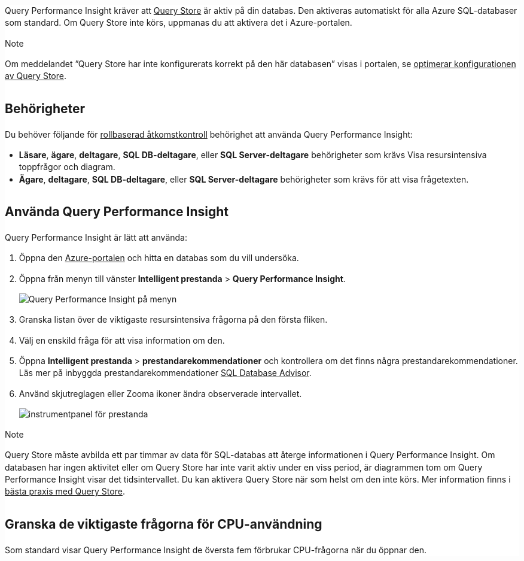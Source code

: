 Query Performance Insight kräver att [Query Store](https://msdn.microsoft.com/library/dn817826.aspx) är aktiv på din databas. Den aktiveras automatiskt för alla Azure SQL-databaser som standard. Om Query Store inte körs, uppmanas du att aktivera det i Azure-portalen.

> [!NOTE]
> Om meddelandet ”Query Store har inte konfigurerats korrekt på den här databasen” visas i portalen, se [optimerar konfigurationen av Query Store](#optimize-the-query-store-configuration-for-query-performance-insight).
>

## <a name="permissions"></a>Behörigheter

Du behöver följande för [rollbaserad åtkomstkontroll](../role-based-access-control/overview.md) behörighet att använda Query Performance Insight:

* **Läsare**, **ägare**, **deltagare**, **SQL DB-deltagare**, eller **SQL Server-deltagare** behörigheter som krävs Visa resursintensiva toppfrågor och diagram.
* **Ägare**, **deltagare**, **SQL DB-deltagare**, eller **SQL Server-deltagare** behörigheter som krävs för att visa frågetexten.

## <a name="use-query-performance-insight"></a>Använda Query Performance Insight

Query Performance Insight är lätt att använda:

1. Öppna den [Azure-portalen](https://portal.azure.com/) och hitta en databas som du vill undersöka.
2. Öppna från menyn till vänster **Intelligent prestanda** > **Query Performance Insight**.
  
   ![Query Performance Insight på menyn](./media/sql-database-query-performance/tile.png)

3. Granska listan över de viktigaste resursintensiva frågorna på den första fliken.
4. Välj en enskild fråga för att visa information om den.
5. Öppna **Intelligent prestanda** > **prestandarekommendationer** och kontrollera om det finns några prestandarekommendationer. Läs mer på inbyggda prestandarekommendationer [SQL Database Advisor](sql-database-advisor.md).
6. Använd skjutreglagen eller Zooma ikoner ändra observerade intervallet.

   ![instrumentpanel för prestanda](./media/sql-database-query-performance/performance.png)

> [!NOTE]
> Query Store måste avbilda ett par timmar av data för SQL-databas att återge informationen i Query Performance Insight. Om databasen har ingen aktivitet eller om Query Store har inte varit aktiv under en viss period, är diagrammen tom om Query Performance Insight visar det tidsintervallet. Du kan aktivera Query Store när som helst om den inte körs. Mer information finns i [bästa praxis med Query Store](https://docs.microsoft.com/sql/relational-databases/performance/best-practice-with-the-query-store).

## <a name="review-top-cpu-consuming-queries"></a>Granska de viktigaste frågorna för CPU-användning

Som standard visar Query Performance Insight de översta fem förbrukar CPU-frågorna när du öppnar den.
